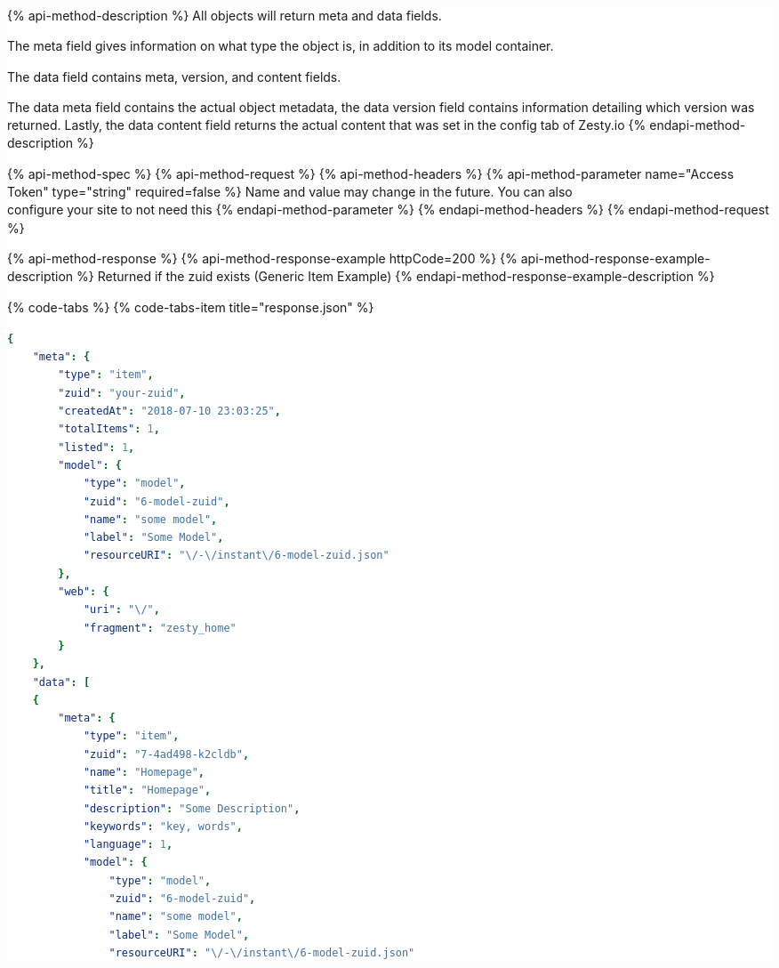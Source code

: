 {% api-method-description %}
All objects will return meta and data fields.   
  
The meta field gives information on what type the object is, in addition to its model container.  
  
The data field contains meta, version, and content fields.  
  
The data meta field contains the actual object metadata, the data version field contains information detailing which version was returned. Lastly, the data content field returns the actual content that was set in the config tab of Zesty.io
{% endapi-method-description %}

{% api-method-spec %}
{% api-method-request %}
{% api-method-headers %}
{% api-method-parameter name="Access Token" type="string" required=false %}
Name and value may change in the future. You can also  
configure your site to not need this
{% endapi-method-parameter %}
{% endapi-method-headers %}
{% endapi-method-request %}

{% api-method-response %}
{% api-method-response-example httpCode=200 %}
{% api-method-response-example-description %}
Returned if the zuid exists \(Generic Item Example\)
{% endapi-method-response-example-description %}

{% code-tabs %}
{% code-tabs-item title="response.json" %}
```yaml
{
	"meta": {
		"type": "item",
		"zuid": "your-zuid",
		"createdAt": "2018-07-10 23:03:25",
		"totalItems": 1,
		"listed": 1,
		"model": {
			"type": "model",
			"zuid": "6-model-zuid",
			"name": "some model",
			"label": "Some Model",
			"resourceURI": "\/-\/instant\/6-model-zuid.json"
		},
		"web": {
			"uri": "\/",
			"fragment": "zesty_home"
		}
	},
	"data": [
	{
		"meta": {
			"type": "item",
			"zuid": "7-4ad498-k2cldb",
			"name": "Homepage",
			"title": "Homepage",
			"description": "Some Description",
			"keywords": "key, words",
			"language": 1,
			"model": {
				"type": "model",
				"zuid": "6-model-zuid",
				"name": "some model",
				"label": "Some Model",
				"resourceURI": "\/-\/instant\/6-model-zuid.json"
```